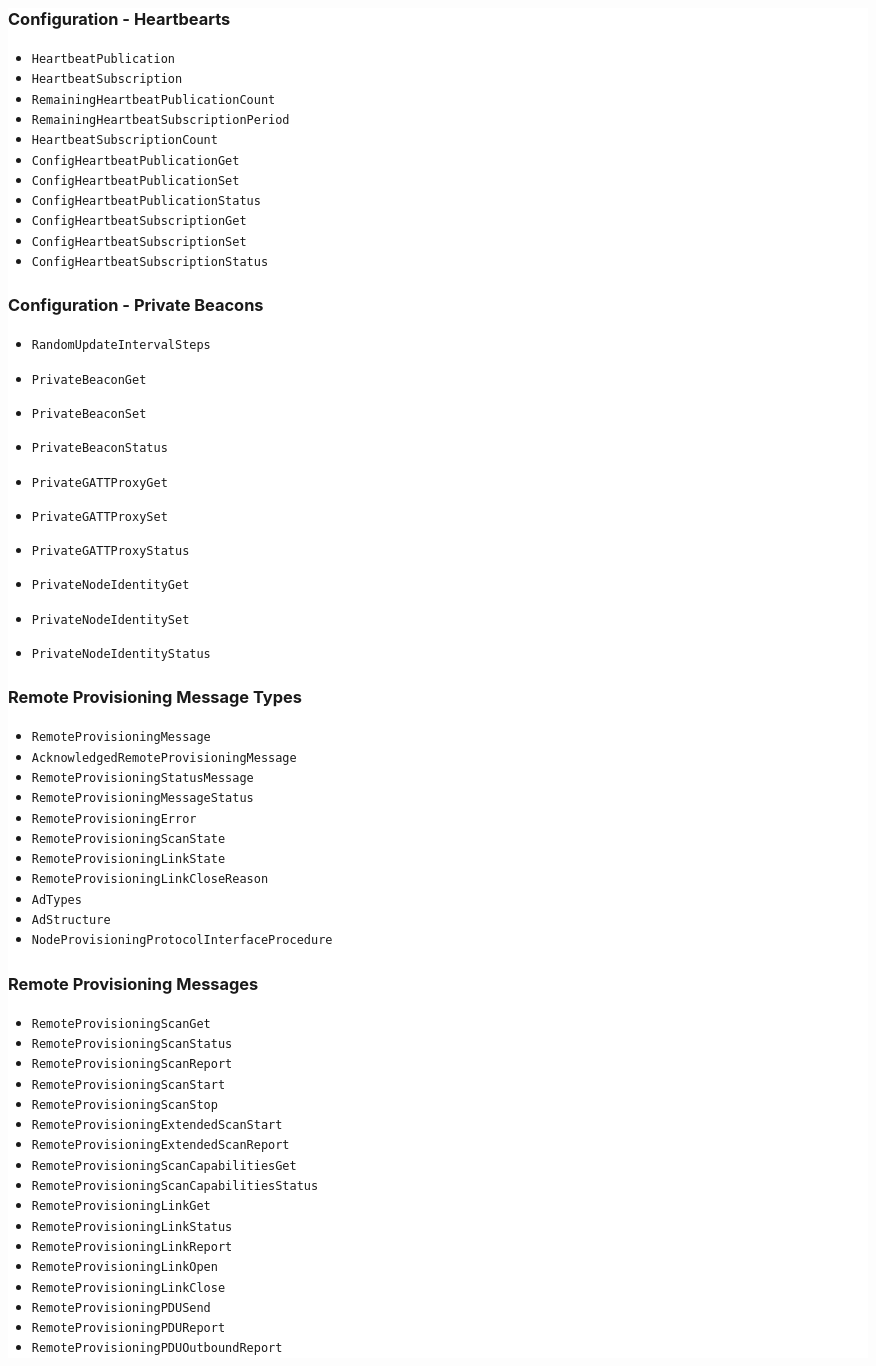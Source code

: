 ### Configuration - Heartbearts

- ``HeartbeatPublication``
- ``HeartbeatSubscription``
- ``RemainingHeartbeatPublicationCount``
- ``RemainingHeartbeatSubscriptionPeriod``
- ``HeartbeatSubscriptionCount``
- ``ConfigHeartbeatPublicationGet``
- ``ConfigHeartbeatPublicationSet``
- ``ConfigHeartbeatPublicationStatus``
- ``ConfigHeartbeatSubscriptionGet``
- ``ConfigHeartbeatSubscriptionSet``
- ``ConfigHeartbeatSubscriptionStatus``

### Configuration - Private Beacons

- ``RandomUpdateIntervalSteps``

- ``PrivateBeaconGet``
- ``PrivateBeaconSet``
- ``PrivateBeaconStatus``
- ``PrivateGATTProxyGet``
- ``PrivateGATTProxySet``
- ``PrivateGATTProxyStatus``
- ``PrivateNodeIdentityGet``
- ``PrivateNodeIdentitySet``
- ``PrivateNodeIdentityStatus``

### Remote Provisioning Message Types

- ``RemoteProvisioningMessage``
- ``AcknowledgedRemoteProvisioningMessage``
- ``RemoteProvisioningStatusMessage``
- ``RemoteProvisioningMessageStatus``
- ``RemoteProvisioningError``
- ``RemoteProvisioningScanState``
- ``RemoteProvisioningLinkState``
- ``RemoteProvisioningLinkCloseReason``
- ``AdTypes``
- ``AdStructure``
- ``NodeProvisioningProtocolInterfaceProcedure``

### Remote Provisioning Messages

- ``RemoteProvisioningScanGet``
- ``RemoteProvisioningScanStatus``
- ``RemoteProvisioningScanReport``
- ``RemoteProvisioningScanStart``
- ``RemoteProvisioningScanStop``
- ``RemoteProvisioningExtendedScanStart``
- ``RemoteProvisioningExtendedScanReport``
- ``RemoteProvisioningScanCapabilitiesGet``
- ``RemoteProvisioningScanCapabilitiesStatus``
- ``RemoteProvisioningLinkGet``
- ``RemoteProvisioningLinkStatus``
- ``RemoteProvisioningLinkReport``
- ``RemoteProvisioningLinkOpen``
- ``RemoteProvisioningLinkClose``
- ``RemoteProvisioningPDUSend``
- ``RemoteProvisioningPDUReport``
- ``RemoteProvisioningPDUOutboundReport``
